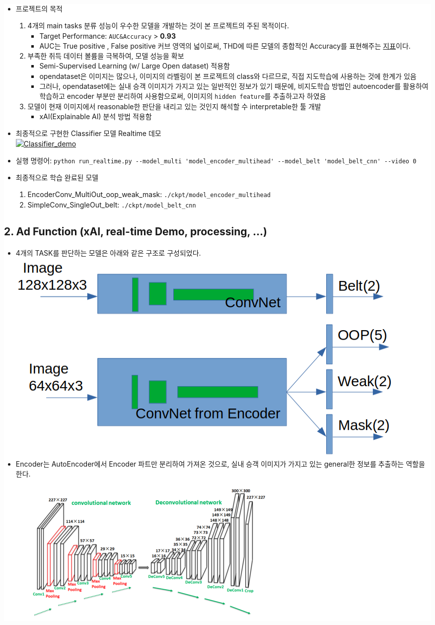 - 프로젝트의 목적
    1. 4개의 main tasks 분류 성능이 우수한 모델을 개발하는 것이 본 프로젝트의 주된 목적이다.
        - Target Performance: `AUC&Accuracy` > **0.93**  
        - AUC는 True positive , False positive 커브 영역의 넓이로써, THD에 따른 모델의 종합적인 Accuracy를 표현해주는 [지표](https://bioinformaticsandme.tistory.com/328)이다.
    2. 부족한 취득 데이터 볼륨을 극복하여, 모델 성능을 확보
        - Semi-Supervised Learning (w/ Large Open dataset) 적용함
        - opendataset은 이미지는 많으나, 이미지의 라벨링이 본 프로젝트의 class와 다르므로, 직접 지도학습에 사용하는 것에 한계가 있음
        - 그러나, opendataset에는 실내 승객 이미지가 가지고 있는 일반적인 정보가 있기 때문에, 비지도학습 방법인 autoencoder를 활용하여 학습하고 encoder 부분만 분리하여 사용함으로써, 이미지의 `hidden feature`를 추출하고자 하였음
    3. 모델이 현재 이미지에서 reasonable한 판단을 내리고 있는 것인지 해석할 수 interpretable한 툴 개발
        - xAI(Explainable AI) 분석 방법 적용함

- 최종적으로 구현한 Classifier 모델 Realtime 데모  
[![Classifier_demo](./img/samples_gif/realtime_demo_minseok.gif)](./img/samples_gif/realtime_demo_minseok.mp4)  
- 실행 명령어: `python run_realtime.py --model_multi 'model_encoder_multihead' --model_belt 'model_belt_cnn' --video 0`
- 최종적으로 학습 완료된 모델
    1. EncoderConv_MultiOut_oop_weak_mask: `./ckpt/model_encoder_multihead`
    2. SimpleConv_SingleOut_belt: `./ckpt/model_belt_cnn`

## 2. Ad Function (xAI, real-time Demo, processing, ...)
- 4개의 TASK를 판단하는 모델은 아래와 같은 구조로 구성되었다.  
![model_figure](./img/samples_png/model_figure.png)   
- Encoder는 AutoEncoder에서 Encoder 파트만 분리하여 가져온 것으로, 실내 승객 이미지가 가지고 있는 general한 정보를 추출하는 역할을 한다.  
![auto-encoder](./img/samples_png/autoencoder_ssl.png)      